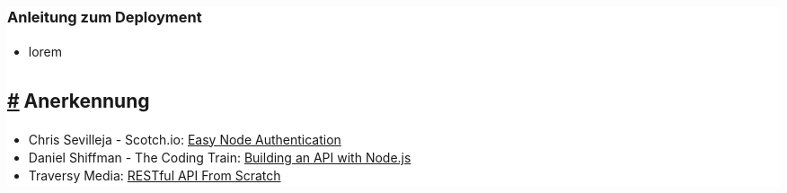 ### Anleitung zum Deployment
* lorem



## [#](anerkennung) Anerkennung
* Chris Sevilleja - Scotch.io: [Easy Node Authentication](https://scotch.io/tutorials/easy-node-authentication-setup-and-local)
* Daniel Shiffman - The Coding Train: [Building an API with Node.js](https://www.youtube.com/watch?v=P-Upi9TMrBk&list=PLRqwX-V7Uu6Yyn-fBtGHfN0_xCtBwUkBp)
* Traversy Media: [RESTful API From Scratch](https://www.youtube.com/watch?v=eB9Fq9I5ocs)
